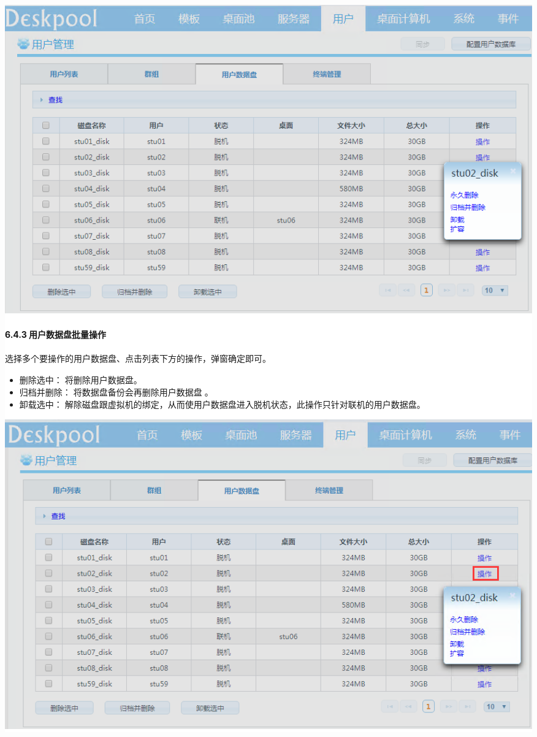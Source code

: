 ![](./images/deskpool_adminGuide_user12.png)

#### 6.4.3 用户数据盘批量操作

选择多个要操作的用户数据盘、点击列表下方的操作，弹窗确定即可。

* 删除选中： 将删除用户数据盘。  
* 归档并删除： 将数据盘备份会再删除用户数据盘 。
* 卸载选中： 解除磁盘跟虚拟机的绑定，从而使用户数据盘进入脱机状态，此操作只针对联机的用户数据盘。 

![](./images/deskpool_adminGuide_user13.png)
